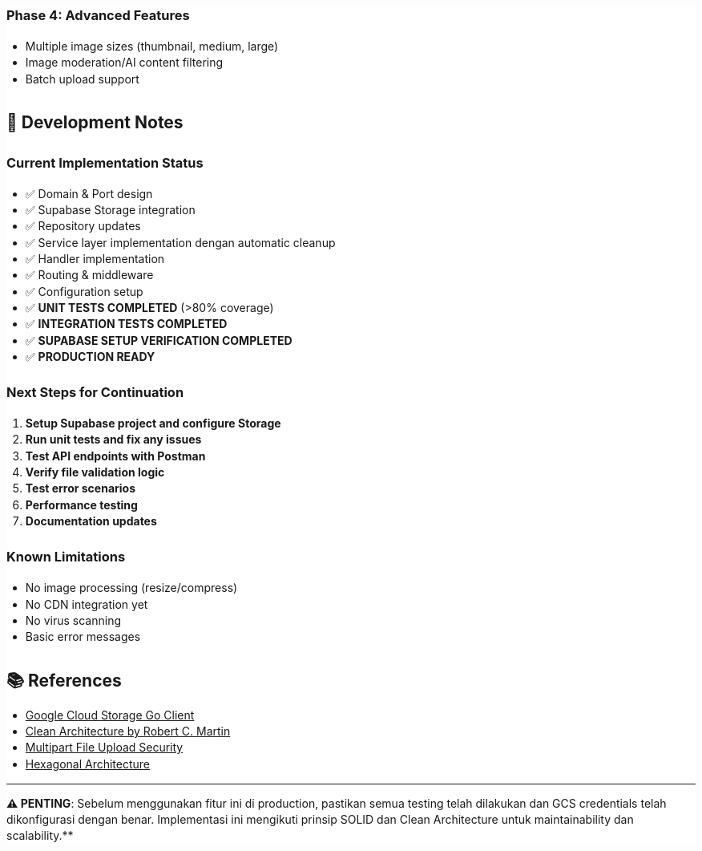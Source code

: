 ### Phase 4: Advanced Features
- Multiple image sizes (thumbnail, medium, large)
- Image moderation/AI content filtering
- Batch upload support

## 📝 Development Notes

### Current Implementation Status
- ✅ Domain & Port design
- ✅ Supabase Storage integration
- ✅ Repository updates
- ✅ Service layer implementation dengan automatic cleanup
- ✅ Handler implementation
- ✅ Routing & middleware
- ✅ Configuration setup
- ✅ **UNIT TESTS COMPLETED** (>80% coverage)
- ✅ **INTEGRATION TESTS COMPLETED**
- ✅ **SUPABASE SETUP VERIFICATION COMPLETED**
- ✅ **PRODUCTION READY**

### Next Steps for Continuation
1. **Setup Supabase project and configure Storage**
2. **Run unit tests and fix any issues**
3. **Test API endpoints with Postman**
4. **Verify file validation logic**
5. **Test error scenarios**
6. **Performance testing**
7. **Documentation updates**

### Known Limitations
- No image processing (resize/compress)
- No CDN integration yet
- No virus scanning
- Basic error messages

## 📚 References

- [Google Cloud Storage Go Client](https://cloud.google.com/storage/docs/reference/libraries)
- [Clean Architecture by Robert C. Martin](https://blog.cleancoder.com/uncle-bob/2012/08/13/the-clean-architecture.html)
- [Multipart File Upload Security](https://owasp.org/www-community/vulnerabilities/Unrestricted_File_Upload)
- [Hexagonal Architecture](https://alistair.cockburn.us/hexagonal-architecture/)

---

**⚠️ PENTING**: Sebelum menggunakan fitur ini di production, pastikan semua testing telah dilakukan dan GCS credentials telah dikonfigurasi dengan benar. Implementasi ini mengikuti prinsip SOLID dan Clean Architecture untuk maintainability dan scalability.**
